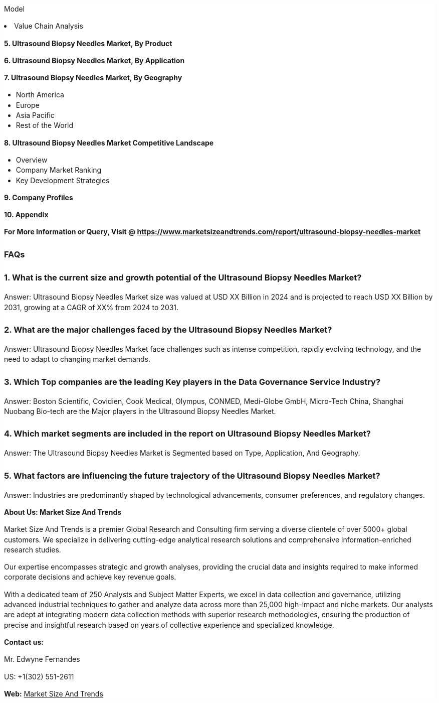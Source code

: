 Model</span></li><li><span class="">Value Chain Analysis</span></li></ul></div><div class="" data-test-id=""><p><strong><span class="">5. Ultrasound Biopsy Needles Market, By Product</span></strong></p></div><div class="" data-test-id=""><p><strong><span class="">6. Ultrasound Biopsy Needles Market, By Application</span></strong></p></div><div class="" data-test-id=""><p><strong><span class="">7. Ultrasound Biopsy Needles Market, By Geography</span></strong></p></div><div class="" data-test-id=""><ul><li><span class="">North America</span></li><li><span class="">Europe</span></li><li><span class="">Asia Pacific</span></li><li><span class="">Rest of the World</span></li></ul></div><div class="" data-test-id=""><p><strong><span class="">8. Ultrasound Biopsy Needles Market Competitive Landscape</span></strong></p></div><div class="" data-test-id=""><ul><li><span class="">Overview</span></li><li><span class="">Company Market Ranking</span></li><li><span class="">Key Development Strategies</span></li></ul></div><div class="" data-test-id=""><p><strong><span class="">9. Company Profiles</span></strong></p></div><div class="" data-test-id=""><p><strong><span class="">10. Appendix</span></strong></p></div><div class="" data-test-id=""><p><strong><span class="">For More Information or Query, Visit @ <a href="https://www.marketsizeandtrends.com/report/ultrasound-biopsy-needles-market" target="_blank">https://www.marketsizeandtrends.com/report/ultrasound-biopsy-needles-market</a></span></strong></p></div><div class="" data-test-id=""><div class="article-main__content" data-test-id="publishing-text-block"><h3><strong><span class="">FAQs</span></strong></h3></div><div class="article-main__content" data-test-id="publishing-text-block"><h3><span class="">1. What is the current size and growth potential of the Ultrasound Biopsy Needles Market?</span></h3></div><div class="article-main__content" data-test-id="publishing-text-block"><p><span class="font-[700]">Answer</span><span class="">: Ultrasound Biopsy Needles Market size was valued at USD XX Billion in 2024 and is projected to reach USD XX Billion by 2031, growing at a CAGR of XX% from 2024 to 2031.</span></p></div><div class="article-main__content" data-test-id="publishing-text-block"><h3><span class="">2. What are the major challenges faced by the Ultrasound Biopsy Needles Market?</span></h3></div><div class="article-main__content" data-test-id="publishing-text-block"><p><span class="font-[700]">Answer</span><span class="">: Ultrasound Biopsy Needles Market face challenges such as intense competition, rapidly evolving technology, and the need to adapt to changing market demands.</span></p></div><div class="article-main__content" data-test-id="publishing-text-block"><h3><span class="">3. Which Top companies are the leading Key players in the Data Governance Service Industry?</span></h3></div><div class="article-main__content" data-test-id="publishing-text-block"><p><span class="font-[700]">Answer</span><span class="">: Boston Scientific, Covidien, Cook Medical, Olympus, CONMED, Medi-Globe GmbH, Micro-Tech China, Shanghai Nuobang Bio-tech are the Major players in the Ultrasound Biopsy Needles Market.</span></p></div><div class="article-main__content" data-test-id="publishing-text-block"><h3><span class="">4. Which market segments are included in the report on Ultrasound Biopsy Needles Market?</span></h3></div><div class="article-main__content" data-test-id="publishing-text-block"><p><span class="font-[700]">Answer</span><span class="">: The Ultrasound Biopsy Needles Market is Segmented based on Type, Application, And Geography.</span></p></div><div class="article-main__content" data-test-id="publishing-text-block"><h3><span class="">5. What factors are influencing the future trajectory of the Ultrasound Biopsy Needles Market?</span></h3></div><div class="article-main__content" data-test-id="publishing-text-block"><p><span class="font-[700]">Answer:</span><span class="">&nbsp;Industries are predominantly shaped by technological advancements, consumer preferences, and regulatory changes.</span></p></div><p><strong><span class="">About Us: Market Size And Trends</span></strong></p></div><div class="" data-test-id=""><p><span class="">Market Size And Trends is a premier Global Research and Consulting firm serving a diverse clientele of over 5000+ global customers. We specialize in delivering cutting-edge analytical research solutions and comprehensive information-enriched research studies.</span></p></div><div class="" data-test-id=""><p><span class="">Our expertise encompasses strategic and growth analyses, providing the crucial data and insights required to make informed corporate decisions and achieve key revenue goals.</span></p></div><div class="" data-test-id=""><p><span class="">With a dedicated team of 250 Analysts and Subject Matter Experts, we excel in data collection and governance, utilizing advanced industrial techniques to gather and analyze data across more than 25,000 high-impact and niche markets. Our analysts are adept at integrating modern data collection methods with superior research methodologies, ensuring the production of precise and insightful research based on years of collective experience and specialized knowledge.</span></p></div><div class="" data-test-id=""><p><strong><span class="">Contact us:</span></strong></p></div><div class="" data-test-id=""><p><span class="">Mr. Edwyne Fernandes</span></p></div><div class="" data-test-id=""><p><span class="">US: +1(302) 551-2611<br /></span></p><p><span class=""><strong>Web:</strong> <a href="https://www.marketsizeandtrends.com/" target="_blank">Market Size And Trends</a></span></p></div>
